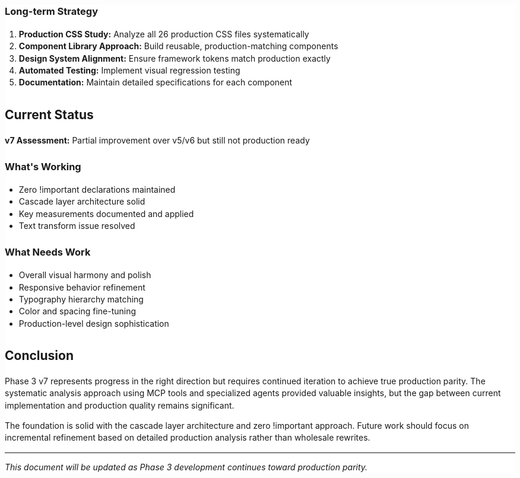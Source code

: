 ### Long-term Strategy
1. **Production CSS Study:** Analyze all 26 production CSS files systematically
2. **Component Library Approach:** Build reusable, production-matching components
3. **Design System Alignment:** Ensure framework tokens match production exactly
4. **Automated Testing:** Implement visual regression testing
5. **Documentation:** Maintain detailed specifications for each component

## Current Status

**v7 Assessment:** Partial improvement over v5/v6 but still not production ready

### What's Working
- Zero !important declarations maintained
- Cascade layer architecture solid
- Key measurements documented and applied
- Text transform issue resolved

### What Needs Work
- Overall visual harmony and polish
- Responsive behavior refinement  
- Typography hierarchy matching
- Color and spacing fine-tuning
- Production-level design sophistication

## Conclusion

Phase 3 v7 represents progress in the right direction but requires continued iteration to achieve true production parity. The systematic analysis approach using MCP tools and specialized agents provided valuable insights, but the gap between current implementation and production quality remains significant.

The foundation is solid with the cascade layer architecture and zero !important approach. Future work should focus on incremental refinement based on detailed production analysis rather than wholesale rewrites.

---

*This document will be updated as Phase 3 development continues toward production parity.*